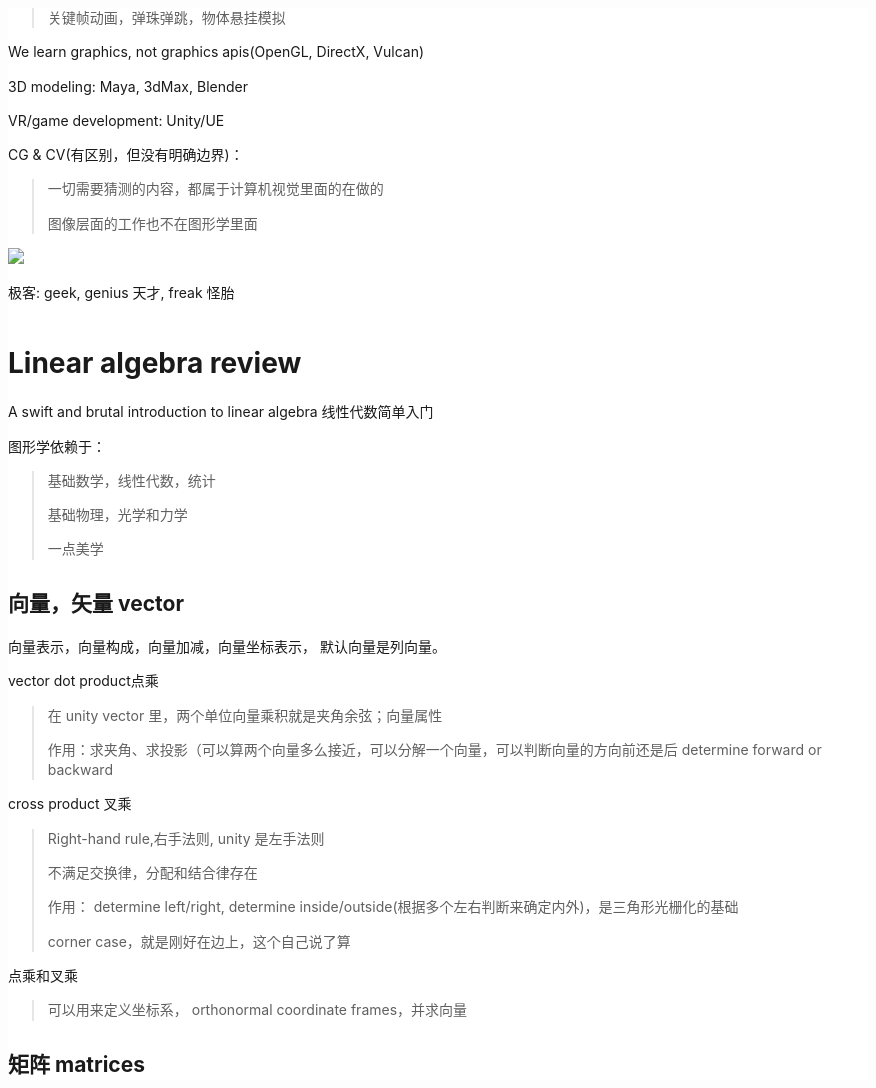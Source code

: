 > 关键帧动画，弹珠弹跳，物体悬挂模拟

We learn graphics, not graphics apis(OpenGL, DirectX, Vulcan)

3D modeling: Maya, 3dMax, Blender

VR/game development: Unity/UE

CG & CV(有区别，但没有明确边界)：

> 一切需要猜测的内容，都属于计算机视觉里面的在做的
>
> 图像层面的工作也不在图形学里面

![](https://s2.loli.net/2023/10/31/IHUzuLjeBECXv3k.png)

极客: geek, genius 天才, freak 怪胎

# Linear algebra review

A swift and brutal introduction to linear algebra 线性代数简单入门

图形学依赖于：

> 基础数学，线性代数，统计
>
> 基础物理，光学和力学
>
> 一点美学

## 向量，矢量 vector

向量表示，向量构成，向量加减，向量坐标表示， 默认向量是列向量。

vector dot product点乘

> 在 unity vector 里，两个单位向量乘积就是夹角余弦；向量属性
>
> 作用：求夹角、求投影（可以算两个向量多么接近，可以分解一个向量，可以判断向量的方向前还是后 determine forward or backward

cross product 叉乘

> Right-hand rule,右手法则, unity 是左手法则
>
> 不满足交换律，分配和结合律存在
>
> 作用： determine left/right, determine inside/outside(根据多个左右判断来确定内外)，是三角形光栅化的基础
>
> corner case，就是刚好在边上，这个自己说了算

点乘和叉乘

> 可以用来定义坐标系， orthonormal coordinate frames，并求向量

## 矩阵 matrices
